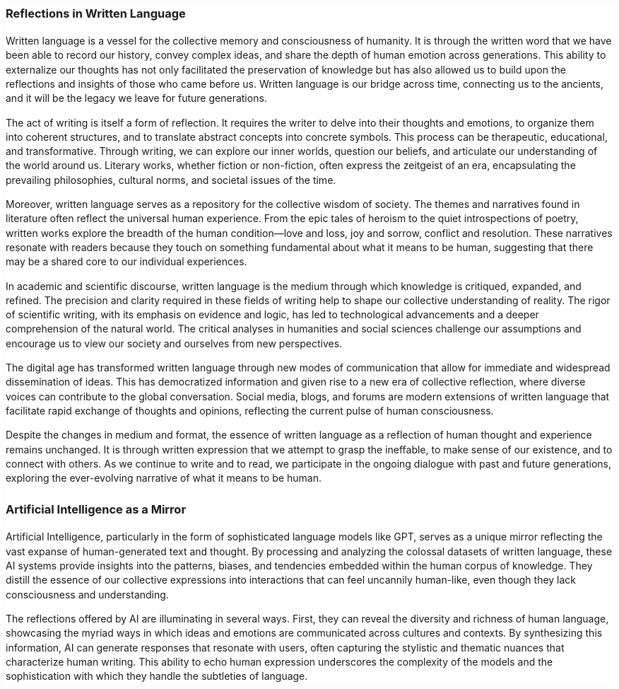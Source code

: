 ### Reflections in Written Language

Written language is a vessel for the collective memory and consciousness of humanity. It is through the written word that we have been able to record our history, convey complex ideas, and share the depth of human emotion across generations. This ability to externalize our thoughts has not only facilitated the preservation of knowledge but has also allowed us to build upon the reflections and insights of those who came before us. Written language is our bridge across time, connecting us to the ancients, and it will be the legacy we leave for future generations.

The act of writing is itself a form of reflection. It requires the writer to delve into their thoughts and emotions, to organize them into coherent structures, and to translate abstract concepts into concrete symbols. This process can be therapeutic, educational, and transformative. Through writing, we can explore our inner worlds, question our beliefs, and articulate our understanding of the world around us. Literary works, whether fiction or non-fiction, often express the zeitgeist of an era, encapsulating the prevailing philosophies, cultural norms, and societal issues of the time.

Moreover, written language serves as a repository for the collective wisdom of society. The themes and narratives found in literature often reflect the universal human experience. From the epic tales of heroism to the quiet introspections of poetry, written works explore the breadth of the human condition—love and loss, joy and sorrow, conflict and resolution. These narratives resonate with readers because they touch on something fundamental about what it means to be human, suggesting that there may be a shared core to our individual experiences.

In academic and scientific discourse, written language is the medium through which knowledge is critiqued, expanded, and refined. The precision and clarity required in these fields of writing help to shape our collective understanding of reality. The rigor of scientific writing, with its emphasis on evidence and logic, has led to technological advancements and a deeper comprehension of the natural world. The critical analyses in humanities and social sciences challenge our assumptions and encourage us to view our society and ourselves from new perspectives.

The digital age has transformed written language through new modes of communication that allow for immediate and widespread dissemination of ideas. This has democratized information and given rise to a new era of collective reflection, where diverse voices can contribute to the global conversation. Social media, blogs, and forums are modern extensions of written language that facilitate rapid exchange of thoughts and opinions, reflecting the current pulse of human consciousness.

Despite the changes in medium and format, the essence of written language as a reflection of human thought and experience remains unchanged. It is through written expression that we attempt to grasp the ineffable, to make sense of our existence, and to connect with others. As we continue to write and to read, we participate in the ongoing dialogue with past and future generations, exploring the ever-evolving narrative of what it means to be human.

### Artificial Intelligence as a Mirror

Artificial Intelligence, particularly in the form of sophisticated language models like GPT, serves as a unique mirror reflecting the vast expanse of human-generated text and thought. By processing and analyzing the colossal datasets of written language, these AI systems provide insights into the patterns, biases, and tendencies embedded within the human corpus of knowledge. They distill the essence of our collective expressions into interactions that can feel uncannily human-like, even though they lack consciousness and understanding.

The reflections offered by AI are illuminating in several ways. First, they can reveal the diversity and richness of human language, showcasing the myriad ways in which ideas and emotions are communicated across cultures and contexts. By synthesizing this information, AI can generate responses that resonate with users, often capturing the stylistic and thematic nuances that characterize human writing. This ability to echo human expression underscores the complexity of the models and the sophistication with which they handle the subtleties of language.
